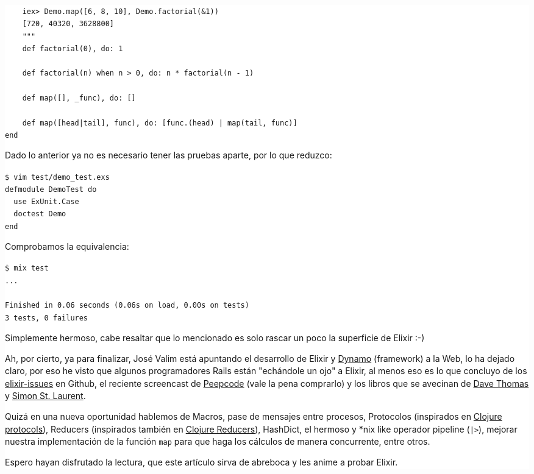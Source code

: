         iex> Demo.map([6, 8, 10], Demo.factorial(&1))
        [720, 40320, 3628800]
        """
        def factorial(0), do: 1

        def factorial(n) when n > 0, do: n * factorial(n - 1)

        def map([], _func), do: []

        def map([head|tail], func), do: [func.(head) | map(tail, func)]
    end

Dado lo anterior ya no es necesario tener las pruebas aparte, por lo que
reduzco:

    $ vim test/demo_test.exs
    defmodule DemoTest do
      use ExUnit.Case
      doctest Demo
    end

Comprobamos la equivalencia:

    $ mix test
    ...

    Finished in 0.06 seconds (0.06s on load, 0.00s on tests)
    3 tests, 0 failures

Simplemente hermoso, cabe resaltar que lo mencionado es solo rascar un poco la
superficie de Elixir :-)

Ah, por cierto, ya para finalizar, José Valim está apuntando el desarrollo de
Elixir y [Dynamo][] (framework) a la Web, lo ha dejado claro, por eso he visto
que algunos programadores Rails están "echándole un ojo" a Elixir, al menos eso
es lo que concluyo de los [elixir-issues][] en Github, el reciente screencast de
[Peepcode][] (vale la pena comprarlo) y los libros que se avecinan de [Dave
Thomas][PragProg] y [Simon St. Laurent][OReilly].

Quizá en una nueva oportunidad hablemos de Macros, pase de mensajes entre
procesos, Protocolos (inspirados en [Clojure
protocols](http://clojure.org/protocols)), Reducers (inspirados también en
[Clojure
Reducers](http://clojure.com/blog/2012/05/08/reducers-a-library-and-model-for-collection-processing.html)),
HashDict, el hermoso y *nix like operador pipeline (`|>`), mejorar nuestra
implementación de la función `map` para que haga los cálculos de manera
concurrente, entre otros.

Espero hayan disfrutado la lectura, que este artículo sirva de abreboca y les anime a probar Elixir.

[Elixir]: http://www.elixir-lang.org
[pragmatictips]: http://pragmatictips.com/8
[Joe Armstrong]: http://joearms.github.io/2013/05/31/a-week-with-elixir.html
[Haskell]: http://www.haskell.org
[RSI]: http://en.wikipedia.org/wiki/Repetitive_strain_injury
[7languages]: http://pragprog.com/book/btlang/seven-languages-in-seven-weeks
[free-lunch-is-over]: http://www.gotw.ca/publications/concurrency-ddj.htm
[Parallella]: http://www.parallella.org/
[Peepcode]: https://peepcode.com/products/elixir
[PragProg]: http://pragprog.com/book/elixir/programming-elixir
[OReilly]: http://shop.oreilly.com/product/0636920030584.do
[mix]: http://elixir-lang.org/getting_started/mix/1.html
[Leiningen]: https://github.com/technomancy/leiningen
[Erlang]: http://www.erlang.org/
[Xeon Phi]: http://www.drdobbs.com/parallel/intels-50-core-xeon-phi-the-new-era-of-i/240105810
[2millions]: http://blog.whatsapp.com/index.php/2012/01/1-million-is-so-2011/
[Whatsapp]: http://www.whatsapp.com/
[Facebook]: http://www.facebook.com/
[Amazon]: http://www.amazon.com/
[Ericsson]: http://www.ericsson.com/‎
[Motorola]: http://www.motorola.com/‎
[Heroku]: https://www.heroku.com/
[Riak]: http://basho.com/riak/
[Basho]: http://basho.com/erlang-at-basho-five-years-later/
[Dynamo]: https://github.com/elixir-lang/dynamo
[elixir-issues]: https://github.com/elixir-lang/elixir/issues/1663
[ExDoc]: https://github.com/elixir-lang/ex_doc
[MarkDown]: http://daringfireball.net/projects/markdown/
[ExUnit]: http://elixir-lang.org/getting_started/ex_unit/1.html
